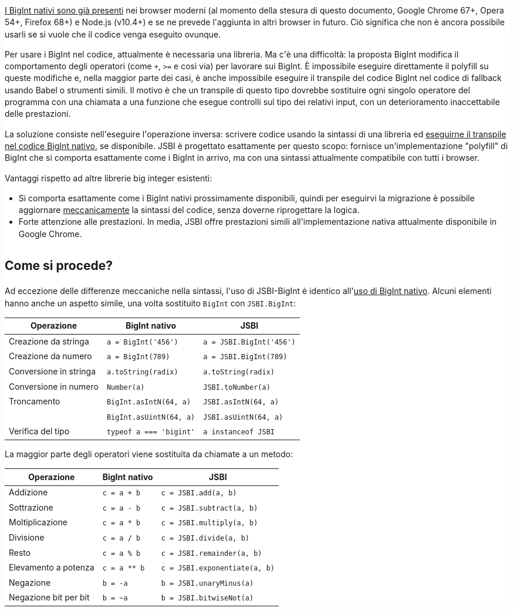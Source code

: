 [I BigInt nativi sono già presenti](https://v8.dev/features/bigint) nei browser moderni (al momento della stesura di questo documento, Google Chrome 67+, Opera 54+, Firefox 68+) e Node.js (v10.4+) e se ne prevede l'aggiunta in altri browser in futuro. Ciò significa che non è ancora possibile usarli se si vuole che il codice venga eseguito ovunque.

Per usare i BigInt nel codice, attualmente è necessaria una libreria. Ma c'è una difficoltà: la proposta BigInt modifica il comportamento degli operatori (come `+`, `>=` e così via) per lavorare sui BigInt. È impossibile eseguire direttamente il polyfill su queste modifiche e, nella maggior parte dei casi, è anche impossibile eseguire il transpile del codice BigInt nel codice di fallback usando Babel o strumenti simili. Il motivo è che un transpile di questo tipo dovrebbe sostituire ogni singolo operatore del programma con una chiamata a una funzione che esegue controlli sul tipo dei relativi input, con un deterioramento inaccettabile delle prestazioni.

La soluzione consiste nell'eseguire l'operazione inversa: scrivere codice usando la sintassi di una libreria ed [eseguirne il transpile nel codice BigInt nativo](https://github.com/GoogleChromeLabs/babel-plugin-transform-jsbi-to-bigint), se disponibile. JSBI è progettato esattamente per questo scopo: fornisce un'implementazione "polyfill" di BigInt che si comporta esattamente come i BigInt in arrivo, ma con una sintassi attualmente compatibile con tutti i browser.

Vantaggi rispetto ad altre librerie big integer esistenti:

- Si comporta esattamente come i BigInt nativi prossimamente disponibili, quindi per eseguirvi la migrazione è possibile aggiornare [meccanicamente](https://github.com/GoogleChromeLabs/babel-plugin-transform-jsbi-to-bigint) la sintassi del codice, senza doverne riprogettare la logica.
- Forte attenzione alle prestazioni. In media, JSBI offre prestazioni simili all'implementazione nativa attualmente disponibile in Google Chrome.

## <a name="how"></a>Come si procede?

Ad eccezione delle differenze meccaniche nella sintassi, l'uso di JSBI-BigInt è identico all'[uso di BigInt nativo](https://developers.google.com/web/updates/2018/05/bigint). Alcuni elementi hanno anche un aspetto simile, una volta sostituito `BigInt` con `JSBI.BigInt`:

| Operazione            | BigInt nativo          | JSBI                     |
| -------------------- | ----------------------- | ------------------------ |
| Creazione da stringa | `a = BigInt('456')`     | `a = JSBI.BigInt('456')` |
| Creazione da numero | `a = BigInt(789)`       | `a = JSBI.BigInt(789)`   |
| Conversione in stringa | `a.toString(radix)`     | `a.toString(radix)`      |
| Conversione in numero | `Number(a)`             | `JSBI.toNumber(a)`       |
| Troncamento           | `BigInt.asIntN(64, a)`  | `JSBI.asIntN(64, a)`     |
|                      | `BigInt.asUintN(64, a)` | `JSBI.asUintN(64, a)`    |
| Verifica del tipo           | `typeof a === 'bigint'` | `a instanceof JSBI`      |

La maggior parte degli operatori viene sostituita da chiamate a un metodo:

| Operazione                   | BigInt nativo | JSBI                              |
| --------------------------- | -------------- | --------------------------------- |
| Addizione                    | `c = a + b`    | `c = JSBI.add(a, b)`              |
| Sottrazione                 | `c = a - b`    | `c = JSBI.subtract(a, b)`         |
| Moltiplicazione              | `c = a * b`    | `c = JSBI.multiply(a, b)`         |
| Divisione                    | `c = a / b`    | `c = JSBI.divide(a, b)`           |
| Resto                   | `c = a % b`    | `c = JSBI.remainder(a, b)`        |
| Elevamento a potenza              | `c = a ** b`   | `c = JSBI.exponentiate(a, b)`     |
| Negazione                    | `b = -a`       | `b = JSBI.unaryMinus(a)`          |
| Negazione bit per bit            | `b = ~a`       | `b = JSBI.bitwiseNot(a)`          |